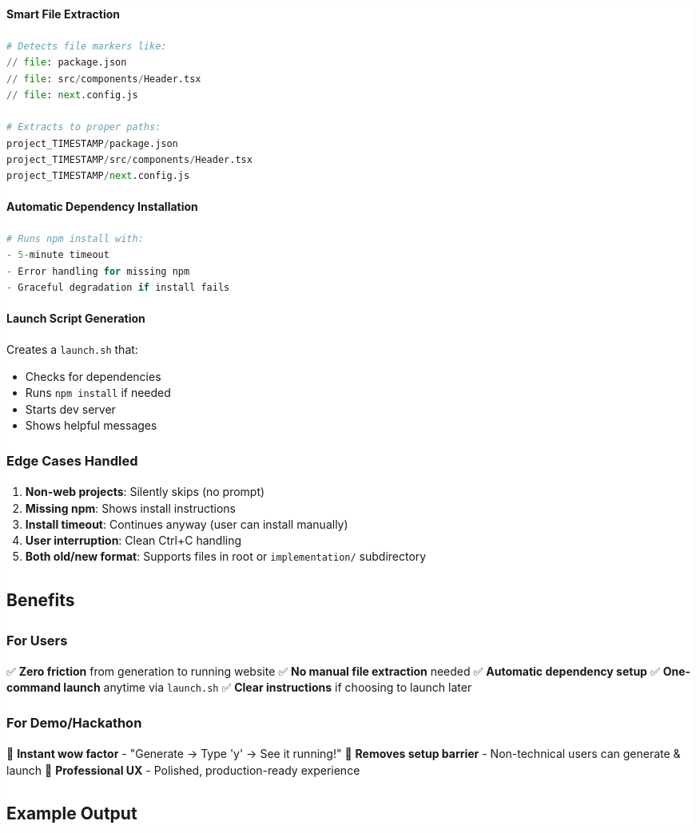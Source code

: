#### Smart File Extraction
```python
# Detects file markers like:
// file: package.json
// file: src/components/Header.tsx
// file: next.config.js

# Extracts to proper paths:
project_TIMESTAMP/package.json
project_TIMESTAMP/src/components/Header.tsx
project_TIMESTAMP/next.config.js
```

#### Automatic Dependency Installation
```python
# Runs npm install with:
- 5-minute timeout
- Error handling for missing npm
- Graceful degradation if install fails
```

#### Launch Script Generation
Creates a `launch.sh` that:
- Checks for dependencies
- Runs `npm install` if needed
- Starts dev server
- Shows helpful messages

### Edge Cases Handled

1. **Non-web projects**: Silently skips (no prompt)
2. **Missing npm**: Shows install instructions
3. **Install timeout**: Continues anyway (user can install manually)
4. **User interruption**: Clean Ctrl+C handling
5. **Both old/new format**: Supports files in root or `implementation/` subdirectory

## Benefits

### For Users
✅ **Zero friction** from generation to running website
✅ **No manual file extraction** needed
✅ **Automatic dependency setup**
✅ **One-command launch** anytime via `launch.sh`
✅ **Clear instructions** if choosing to launch later

### For Demo/Hackathon
🎯 **Instant wow factor** - "Generate → Type 'y' → See it running!"
🎯 **Removes setup barrier** - Non-technical users can generate & launch
🎯 **Professional UX** - Polished, production-ready experience

## Example Output
